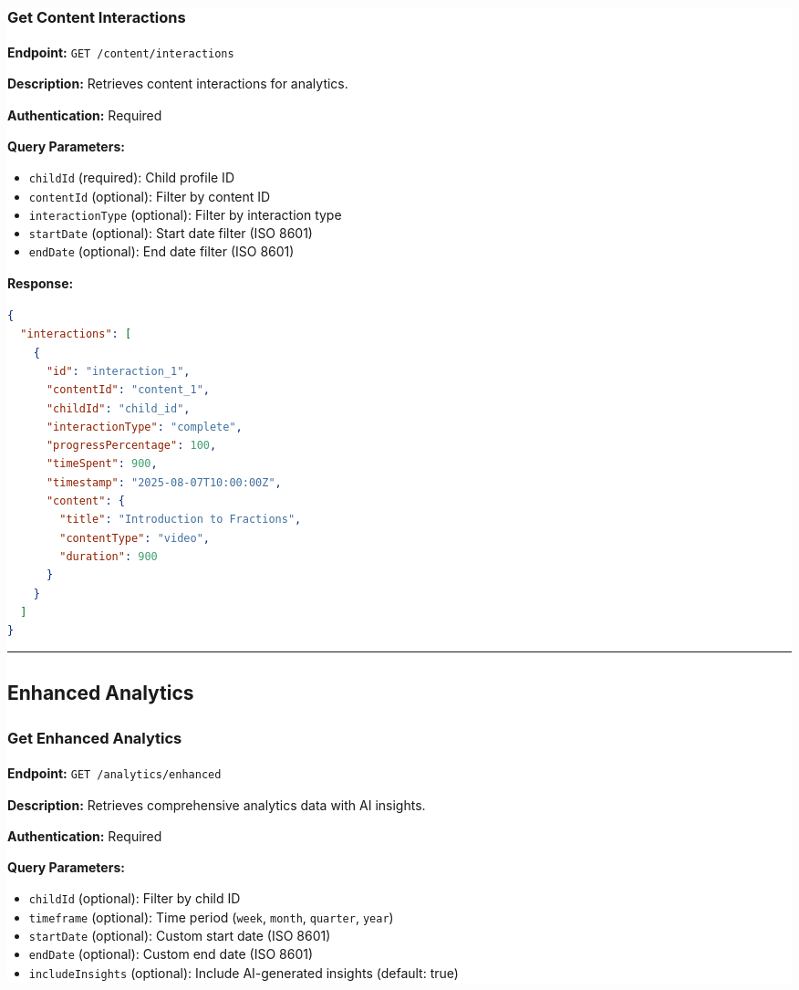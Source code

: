 ### Get Content Interactions

**Endpoint:** `GET /content/interactions`

**Description:** Retrieves content interactions for analytics.

**Authentication:** Required

**Query Parameters:**
- `childId` (required): Child profile ID
- `contentId` (optional): Filter by content ID
- `interactionType` (optional): Filter by interaction type
- `startDate` (optional): Start date filter (ISO 8601)
- `endDate` (optional): End date filter (ISO 8601)

**Response:**
```json
{
  "interactions": [
    {
      "id": "interaction_1",
      "contentId": "content_1",
      "childId": "child_id",
      "interactionType": "complete",
      "progressPercentage": 100,
      "timeSpent": 900,
      "timestamp": "2025-08-07T10:00:00Z",
      "content": {
        "title": "Introduction to Fractions",
        "contentType": "video",
        "duration": 900
      }
    }
  ]
}
```

---

## Enhanced Analytics

### Get Enhanced Analytics

**Endpoint:** `GET /analytics/enhanced`

**Description:** Retrieves comprehensive analytics data with AI insights.

**Authentication:** Required

**Query Parameters:**
- `childId` (optional): Filter by child ID
- `timeframe` (optional): Time period (`week`, `month`, `quarter`, `year`)
- `startDate` (optional): Custom start date (ISO 8601)
- `endDate` (optional): Custom end date (ISO 8601)
- `includeInsights` (optional): Include AI-generated insights (default: true)
